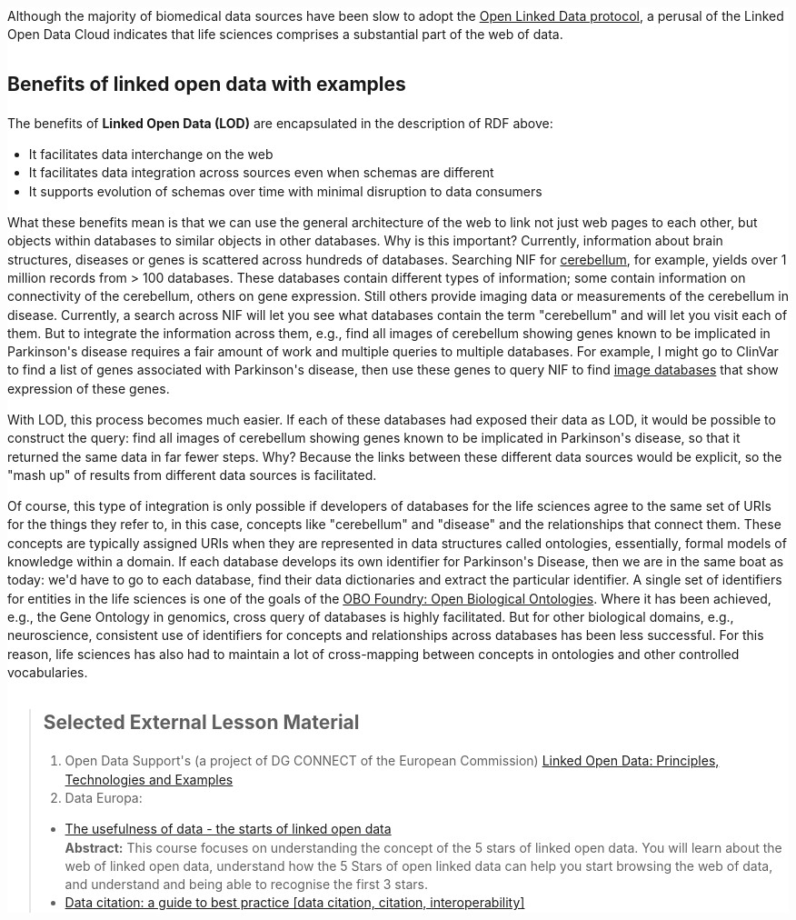 Although the majority of biomedical data sources have been slow to adopt the [Open Linked Data protocol](http://lod-cloud.net/), a perusal of the Linked Open Data Cloud indicates that life sciences comprises a substantial part of the web of data.

<a name="benefits-lod"></a>
## Benefits of linked open data with examples

The benefits of **Linked Open Data (LOD)** are encapsulated in the description of RDF above:
* It facilitates data interchange on the web
* It facilitates data integration across sources even when schemas are different
* It supports evolution of schemas over time with minimal disruption to data consumers

What these benefits mean is that we can use the general architecture of the web to link not just web pages to each other, but objects within databases to similar objects in other databases.  Why is this important?  Currently, information about brain structures, diseases or genes is scattered across hundreds of databases. Searching NIF for [cerebellum](https://neuinfo.org/data/search?q=cerebellum&l=cerebellum#all), for example, yields over 1 million records from > 100 databases. These databases contain different types of information; some contain information on connectivity of the cerebellum, others on gene expression. Still others provide imaging data or measurements of the cerebellum in disease. Currently, a search across NIF will let you see what databases contain the term "cerebellum" and will let you visit each of them. But to integrate the information across them, e.g., find all images of cerebellum showing genes known to be implicated in Parkinson's disease requires a fair amount of work and multiple queries to multiple databases. For example, I might go to ClinVar to find a list of genes associated with Parkinson's disease, then use these genes to query NIF to find [image databases](https://neuinfo.org/data/source/nif-0000-00508-1/search?q=NR4A2&l=+NR4A2) that show expression of these genes.

With LOD, this process becomes much easier. If each of these databases had exposed their data as LOD, it would be possible to construct the query: find all images of cerebellum showing genes known to be implicated in Parkinson's disease, so that it returned the same data in far fewer steps. Why? Because the links between these different data sources would be explicit, so the "mash up" of results from different data sources is facilitated.

Of course, this type of integration is only possible if developers of databases for the life sciences agree to the same set of URIs for the things they refer to, in this case, concepts like "cerebellum" and "disease" and the relationships that connect them. These concepts are typically assigned URIs when they are represented in data structures called ontologies, essentially, formal models of knowledge within a domain. If each database develops its own identifier for Parkinson's Disease, then we are in the same boat as today:  we'd have to go to each database, find their data dictionaries and extract the particular identifier. A single set of identifiers for entities in the life sciences is one of the goals of the [OBO Foundry:  Open Biological Ontologies](http://www.obofoundry.org/). Where it has been achieved, e.g., the Gene Ontology in genomics, cross query of databases is highly facilitated. But for other biological domains, e.g., neuroscience, consistent use of identifiers for concepts and relationships across databases has been less successful. For this reason, life sciences has also had to maintain a lot of cross-mapping between concepts in ontologies and other controlled vocabularies.

> ## Selected External Lesson Material
> 1. Open Data Support's (a project of DG CONNECT of the European Commission) [Linked Open Data: Principles, Technologies and Examples](https://www.slideshare.net/OpenDataSupport/linked-open-data-principles-technologies-and-examples)
> 2. Data Europa:
>   * [The usefulness of data - the starts of linked open data](https://data.europa.eu/en/academy/usefulness-data-stars-linked-open-data)  
>     **Abstract:** This course focuses on understanding the concept of the 5 stars of linked open data. You will learn about the web of linked open data, understand how the 5 Stars of open linked data can help you start browsing the web of data, and understand and being able to recognise the first 3 stars.
>   * [Data citation: a guide to best practice [data citation, citation, interoperability]](https://data.europa.eu/en/academy/data-citation-guide-best-practice-data-citation-citation-interoperability)  